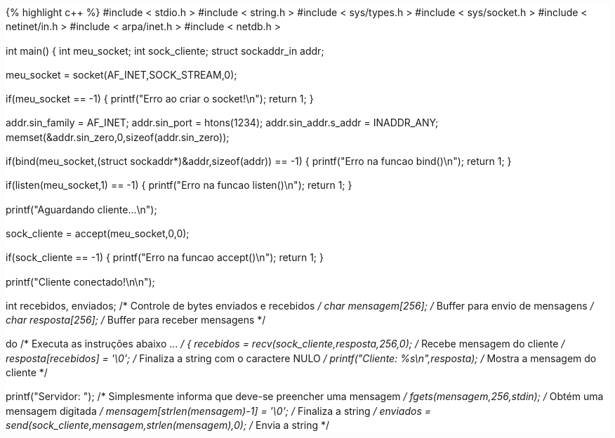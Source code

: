 {% highlight c++ %}
#include < stdio.h >
#include < string.h >
#include < sys/types.h >
#include < sys/socket.h >
#include < netinet/in.h >
#include < arpa/inet.h >
#include < netdb.h >

int main()
{
int    meu_socket;
int    sock_cliente;
struct sockaddr_in addr;

meu_socket = socket(AF_INET,SOCK_STREAM,0);

if(meu_socket == -1)
  {
  printf("Erro ao criar o socket!\n");
  return 1;
  }

addr.sin_family      = AF_INET;
addr.sin_port        = htons(1234);
addr.sin_addr.s_addr = INADDR_ANY;
memset(&addr.sin_zero,0,sizeof(addr.sin_zero));

if(bind(meu_socket,(struct sockaddr*)&addr,sizeof(addr)) == -1)
  {
  printf("Erro na funcao bind()\n");
  return 1;
  }

if(listen(meu_socket,1) == -1)
  {
  printf("Erro na funcao listen()\n");
  return 1;
  }

printf("Aguardando cliente...\n");

sock_cliente = accept(meu_socket,0,0);

if(sock_cliente == -1)
  {
  printf("Erro na funcao accept()\n");
  return 1;
  }

printf("Cliente conectado!\n\n");

int recebidos, enviados; /* Controle de bytes enviados e recebidos */
char mensagem[256];      /* Buffer para envio de mensagens */
char resposta[256];      /* Buffer para receber mensagens  */

do  /* Executa as instruções abaixo ... */
  {
  recebidos = recv(sock_cliente,resposta,256,0);              /* Recebe mensagem do cliente */
  resposta[recebidos] = '\0';                                 /* Finaliza a string com o caractere NULO */
  printf("Cliente: %s\n",resposta); 	       	              /* Mostra a mensagem do cliente */

  printf("Servidor: ");                                       /* Simplesmente informa que deve-se preencher uma mensagem */
  fgets(mensagem,256,stdin);                                  /* Obtém uma mensagem digitada */
  mensagem[strlen(mensagem)-1] = '\0';                        /* Finaliza a string */
  enviados = send(sock_cliente,mensagem,strlen(mensagem),0);  /* Envia a string */
